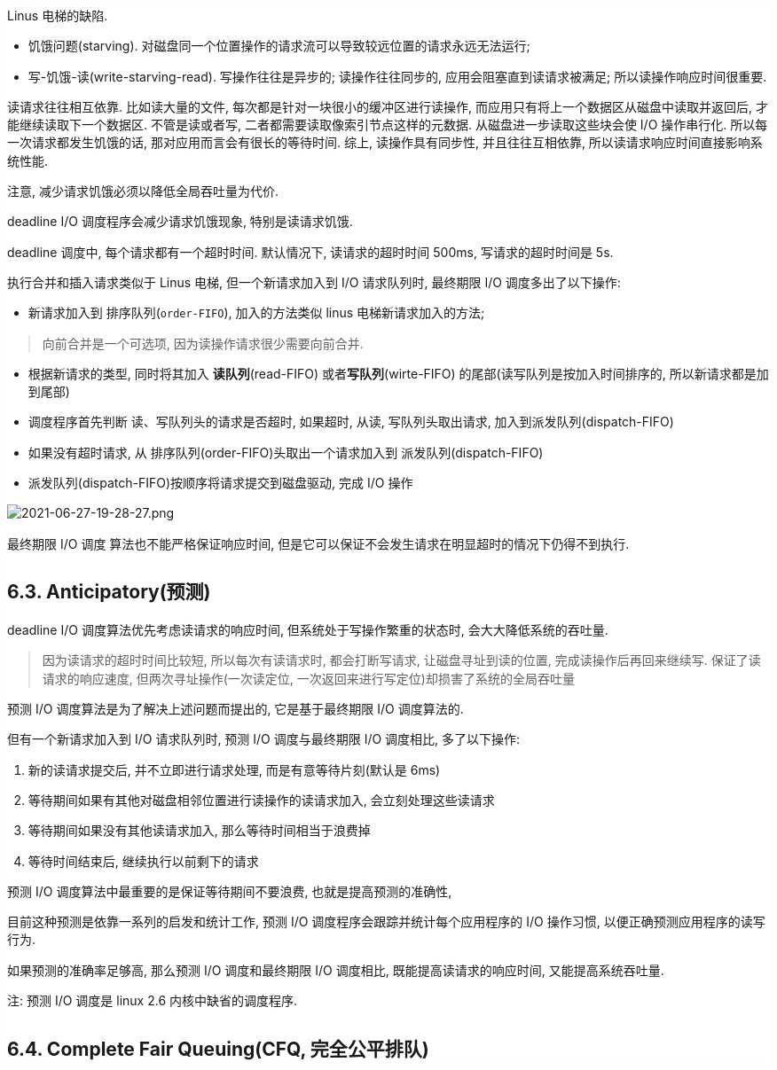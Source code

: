 Linus 电梯的缺陷.

* 饥饿问题(starving). 对磁盘同一个位置操作的请求流可以导致较远位置的请求永远无法运行;

* 写-饥饿-读(write-starving-read). 写操作往往是异步的; 读操作往往同步的, 应用会阻塞直到读请求被满足; 所以读操作响应时间很重要.

读请求往往相互依靠. 比如读大量的文件, 每次都是针对一块很小的缓冲区进行读操作, 而应用只有将上一个数据区从磁盘中读取并返回后, 才能继续读取下一个数据区. 不管是读或者写, 二者都需要读取像索引节点这样的元数据. 从磁盘进一步读取这些块会使 I/O 操作串行化. 所以每一次请求都发生饥饿的话, 那对应用而言会有很长的等待时间. 综上, 读操作具有同步性, 并且往往互相依靠, 所以读请求响应时间直接影响系统性能.

注意, 减少请求饥饿必须以降低全局吞吐量为代价.

deadline I/O 调度程序会减少请求饥饿现象, 特别是读请求饥饿.

deadline 调度中, 每个请求都有一个超时时间. 默认情况下, 读请求的超时时间 500ms, 写请求的超时时间是 5s.

执行合并和插入请求类似于 Linus 电梯, 但一个新请求加入到 I/O 请求队列时, 最终期限 I/O 调度多出了以下操作:

* 新请求加入到 排序队列(`order-FIFO`), 加入的方法类似 linus 电梯新请求加入的方法;

> 向前合并是一个可选项, 因为读操作请求很少需要向前合并.

* 根据新请求的类型, 同时将其加入 **读队列**(read-FIFO) 或者**写队列**(wirte-FIFO) 的尾部(读写队列是按加入时间排序的, 所以新请求都是加到尾部)

* 调度程序首先判断 读、写队列头的请求是否超时, 如果超时, 从读, 写队列头取出请求, 加入到派发队列(dispatch-FIFO)

* 如果没有超时请求, 从 排序队列(order-FIFO)头取出一个请求加入到 派发队列(dispatch-FIFO)

* 派发队列(dispatch-FIFO)按顺序将请求提交到磁盘驱动, 完成 I/O 操作

![2021-06-27-19-28-27.png](./images/2021-06-27-19-28-27.png)

最终期限 I/O 调度 算法也不能严格保证响应时间, 但是它可以保证不会发生请求在明显超时的情况下仍得不到执行.

## 6.3. Anticipatory(预测)

deadline I/O 调度算法优先考虑读请求的响应时间, 但系统处于写操作繁重的状态时, 会大大降低系统的吞吐量.

> 因为读请求的超时时间比较短, 所以每次有读请求时, 都会打断写请求, 让磁盘寻址到读的位置, 完成读操作后再回来继续写. 保证了读请求的响应速度, 但两次寻址操作(一次读定位, 一次返回来进行写定位)却损害了系统的全局吞吐量

预测 I/O 调度算法是为了解决上述问题而提出的, 它是基于最终期限 I/O 调度算法的.

但有一个新请求加入到 I/O 请求队列时, 预测 I/O 调度与最终期限 I/O 调度相比, 多了以下操作:

1. 新的读请求提交后, 并不立即进行请求处理, 而是有意等待片刻(默认是 6ms)

2. 等待期间如果有其他对磁盘相邻位置进行读操作的读请求加入, 会立刻处理这些读请求

3. 等待期间如果没有其他读请求加入, 那么等待时间相当于浪费掉

4. 等待时间结束后, 继续执行以前剩下的请求

预测 I/O 调度算法中最重要的是保证等待期间不要浪费, 也就是提高预测的准确性,

目前这种预测是依靠一系列的启发和统计工作, 预测 I/O 调度程序会跟踪并统计每个应用程序的 I/O 操作习惯, 以便正确预测应用程序的读写行为.

如果预测的准确率足够高, 那么预测 I/O 调度和最终期限 I/O 调度相比, 既能提高读请求的响应时间, 又能提高系统吞吐量.

注: 预测 I/O 调度是 linux 2.6 内核中缺省的调度程序.

## 6.4. Complete Fair Queuing(CFQ, 完全公平排队)
